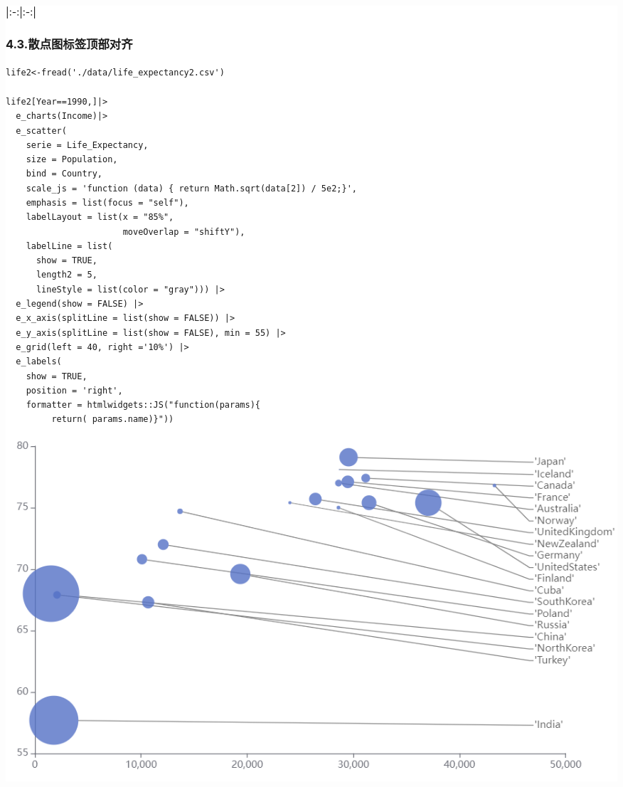 |:-:|:-:|

### 4.3.散点图标签顶部对齐

```{r}
life2<-fread('./data/life_expectancy2.csv')

life2[Year==1990,]|>
  e_charts(Income)|>
  e_scatter(
    serie = Life_Expectancy,
    size = Population,
    bind = Country,
    scale_js = 'function (data) { return Math.sqrt(data[2]) / 5e2;}',
    emphasis = list(focus = "self"),
    labelLayout = list(x = "85%",
                       moveOverlap = "shiftY"),
    labelLine = list(
      show = TRUE,
      length2 = 5,
      lineStyle = list(color = "gray"))) |>
  e_legend(show = FALSE) |> 
  e_x_axis(splitLine = list(show = FALSE)) |>
  e_y_axis(splitLine = list(show = FALSE), min = 55) |>
  e_grid(left = 40, right ='10%') |>
  e_labels(
    show = TRUE,
    position = 'right',
    formatter = htmlwidgets::JS("function(params){
         return( params.name)}"))
```

![](https://raw.githubusercontent.com/earfanfan/yf/main/static/images/2021-11-20-12.png)
